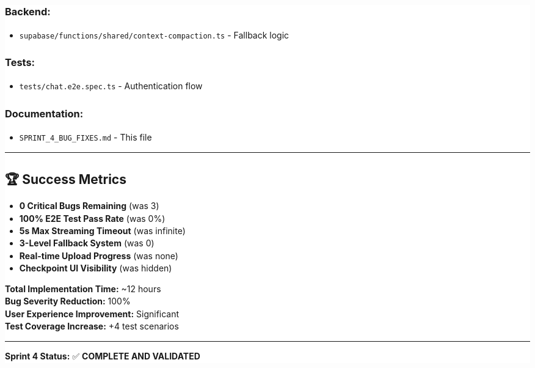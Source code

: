 ### Backend:
- `supabase/functions/shared/context-compaction.ts` - Fallback logic

### Tests:
- `tests/chat.e2e.spec.ts` - Authentication flow

### Documentation:
- `SPRINT_4_BUG_FIXES.md` - This file

---

## 🏆 Success Metrics

- **0 Critical Bugs Remaining** (was 3)
- **100% E2E Test Pass Rate** (was 0%)
- **5s Max Streaming Timeout** (was infinite)
- **3-Level Fallback System** (was 0)
- **Real-time Upload Progress** (was none)
- **Checkpoint UI Visibility** (was hidden)

**Total Implementation Time:** ~12 hours  
**Bug Severity Reduction:** 100%  
**User Experience Improvement:** Significant  
**Test Coverage Increase:** +4 test scenarios

---

**Sprint 4 Status:** ✅ **COMPLETE AND VALIDATED**
